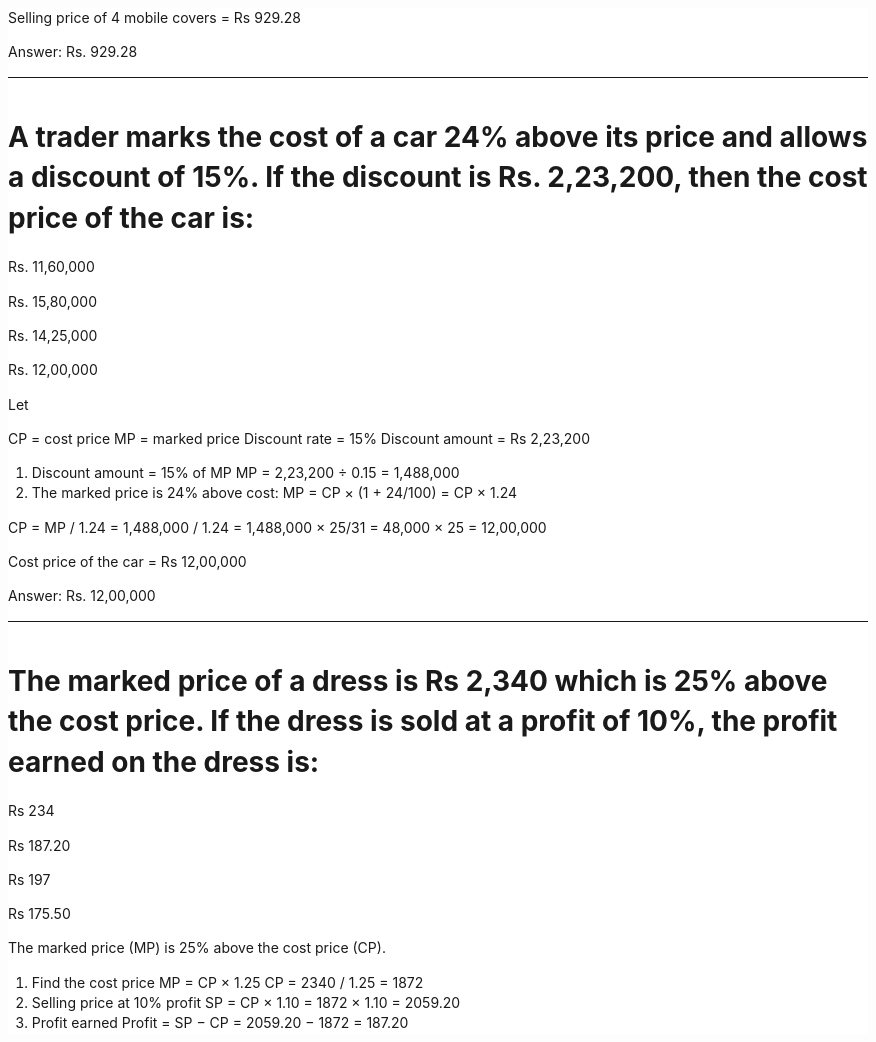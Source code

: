 Selling price of 4 mobile covers = Rs 929.28

Answer: Rs. 929.28

---

# A trader marks the cost of a car 24% above its price and allows a discount of 15%. If the discount is Rs. 2,23,200, then the cost price of the car is:

Rs. 11,60,000

Rs. 15,80,000

Rs. 14,25,000

Rs. 12,00,000

Let

CP = cost price
MP = marked price
Discount rate = 15%
Discount amount = Rs 2,23,200

1. Discount amount = 15% of MP
MP = 2,23,200 ÷ 0.15 = 1,488,000
2. The marked price is 24% above cost:
MP = CP × (1 + 24/100) = CP × 1.24

CP = MP / 1.24
= 1,488,000 / 1.24
= 1,488,000 × 25/31
= 48,000 × 25
= 12,00,000

Cost price of the car = Rs 12,00,000

Answer: Rs. 12,00,000

---

# The marked price of a dress is Rs 2,340 which is 25% above the cost price. If the dress is sold at a profit of 10%, the profit earned on the dress is:

Rs 234

Rs 187.20

Rs 197

Rs 175.50

The marked price (MP) is 25% above the cost price (CP).

1. Find the cost price
MP = CP × 1.25
CP = 2340 / 1.25 = 1872
2. Selling price at 10% profit
SP = CP × 1.10 = 1872 × 1.10 = 2059.20
3. Profit earned
Profit = SP − CP = 2059.20 − 1872 = 187.20
